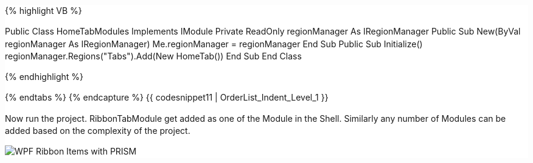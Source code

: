 {% highlight VB %}

Public Class HomeTabModules
Implements IModule
Private ReadOnly regionManager As IRegionManager
Public Sub New(ByVal regionManager As IRegionManager)
Me.regionManager = regionManager
End Sub
Public Sub Initialize()
regionManager.Regions("Tabs").Add(New HomeTab())
End Sub
End Class

{% endhighlight %}

{% endtabs %}
{% endcapture %}
{{ codesnippet11 | OrderList_Indent_Level_1 }}


Now run the project. RibbonTabModule get added as one of the Module in the Shell. Similarly any number of Modules can be added based on the complexity of the project.

![WPF Ribbon Items with PRISM](PatternsandPractices_images/wpf-ribbon-item-with-prism.jpeg)
